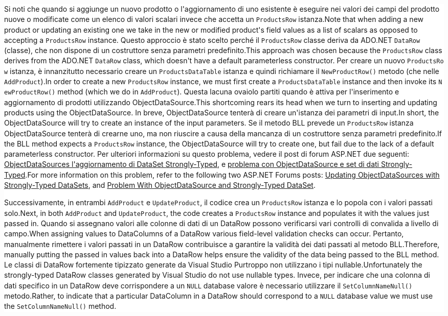<span data-ttu-id="4e75f-151">Si noti che quando si aggiunge un nuovo prodotto o l'aggiornamento di uno esistente è eseguire nei valori dei campi del prodotto nuove o modificate come un elenco di valori scalari invece che accetta un `ProductsRow` istanza.</span><span class="sxs-lookup"><span data-stu-id="4e75f-151">Note that when adding a new product or updating an existing one we take in the new or modified product's field values as a list of scalars as opposed to accepting a `ProductsRow` instance.</span></span> <span data-ttu-id="4e75f-152">Questo approccio è stato scelto perché il `ProductsRow` classe deriva da ADO.NET `DataRow` (classe), che non dispone di un costruttore senza parametri predefinito.</span><span class="sxs-lookup"><span data-stu-id="4e75f-152">This approach was chosen because the `ProductsRow` class derives from the ADO.NET `DataRow` class, which doesn't have a default parameterless constructor.</span></span> <span data-ttu-id="4e75f-153">Per creare un nuovo `ProductsRow` istanza, è innanzitutto necessario creare un `ProductsDataTable` istanza e quindi richiamare il `NewProductRow()` metodo (che nelle `AddProduct`).</span><span class="sxs-lookup"><span data-stu-id="4e75f-153">In order to create a new `ProductsRow` instance, we must first create a `ProductsDataTable` instance and then invoke its `NewProductRow()` method (which we do in `AddProduct`).</span></span> <span data-ttu-id="4e75f-154">Questa lacuna ovaiolo partiti quando è attiva per l'inserimento e aggiornamento di prodotti utilizzando ObjectDataSource.</span><span class="sxs-lookup"><span data-stu-id="4e75f-154">This shortcoming rears its head when we turn to inserting and updating products using the ObjectDataSource.</span></span> <span data-ttu-id="4e75f-155">In breve, ObjectDataSource tenterà di creare un'istanza dei parametri di input.</span><span class="sxs-lookup"><span data-stu-id="4e75f-155">In short, the ObjectDataSource will try to create an instance of the input parameters.</span></span> <span data-ttu-id="4e75f-156">Se il metodo BLL prevede un `ProductsRow` istanza ObjectDataSource tenterà di crearne uno, ma non riuscire a causa della mancanza di un costruttore senza parametri predefinito.</span><span class="sxs-lookup"><span data-stu-id="4e75f-156">If the BLL method expects a `ProductsRow` instance, the ObjectDataSource will try to create one, but fail due to the lack of a default parameterless constructor.</span></span> <span data-ttu-id="4e75f-157">Per ulteriori informazioni su questo problema, vedere il post di forum ASP.NET due seguenti: [ObjectDataSources l'aggiornamento di DataSet Strongly-Typed](https://forums.asp.net/1098630/ShowPost.aspx), e [problema con ObjectDataSource e set di dati Strongly-Typed](https://forums.asp.net/1048212/ShowPost.aspx).</span><span class="sxs-lookup"><span data-stu-id="4e75f-157">For more information on this problem, refer to the following two ASP.NET Forums posts: [Updating ObjectDataSources with Strongly-Typed DataSets](https://forums.asp.net/1098630/ShowPost.aspx), and [Problem With ObjectDataSource and Strongly-Typed DataSet](https://forums.asp.net/1048212/ShowPost.aspx).</span></span>

<span data-ttu-id="4e75f-158">Successivamente, in entrambi `AddProduct` e `UpdateProduct`, il codice crea un `ProductsRow` istanza e lo popola con i valori passati solo.</span><span class="sxs-lookup"><span data-stu-id="4e75f-158">Next, in both `AddProduct` and `UpdateProduct`, the code creates a `ProductsRow` instance and populates it with the values just passed in.</span></span> <span data-ttu-id="4e75f-159">Quando si assegnano valori alle colonne di dati di un DataRow possono verificarsi vari controlli di convalida a livello di campo.</span><span class="sxs-lookup"><span data-stu-id="4e75f-159">When assigning values to DataColumns of a DataRow various field-level validation checks can occur.</span></span> <span data-ttu-id="4e75f-160">Pertanto, manualmente rimettere i valori passati in un DataRow contribuisce a garantire la validità dei dati passati al metodo BLL.</span><span class="sxs-lookup"><span data-stu-id="4e75f-160">Therefore, manually putting the passed in values back into a DataRow helps ensure the validity of the data being passed to the BLL method.</span></span> <span data-ttu-id="4e75f-161">Le classi di DataRow fortemente tipizzato generate da Visual Studio Purtroppo non utilizzano i tipi nullable.</span><span class="sxs-lookup"><span data-stu-id="4e75f-161">Unfortunately the strongly-typed DataRow classes generated by Visual Studio do not use nullable types.</span></span> <span data-ttu-id="4e75f-162">Invece, per indicare che una colonna di dati specifico in un DataRow deve corrispondere a un `NULL` database valore è necessario utilizzare il `SetColumnNameNull()` metodo.</span><span class="sxs-lookup"><span data-stu-id="4e75f-162">Rather, to indicate that a particular DataColumn in a DataRow should correspond to a `NULL` database value we must use the `SetColumnNameNull()` method.</span></span>
